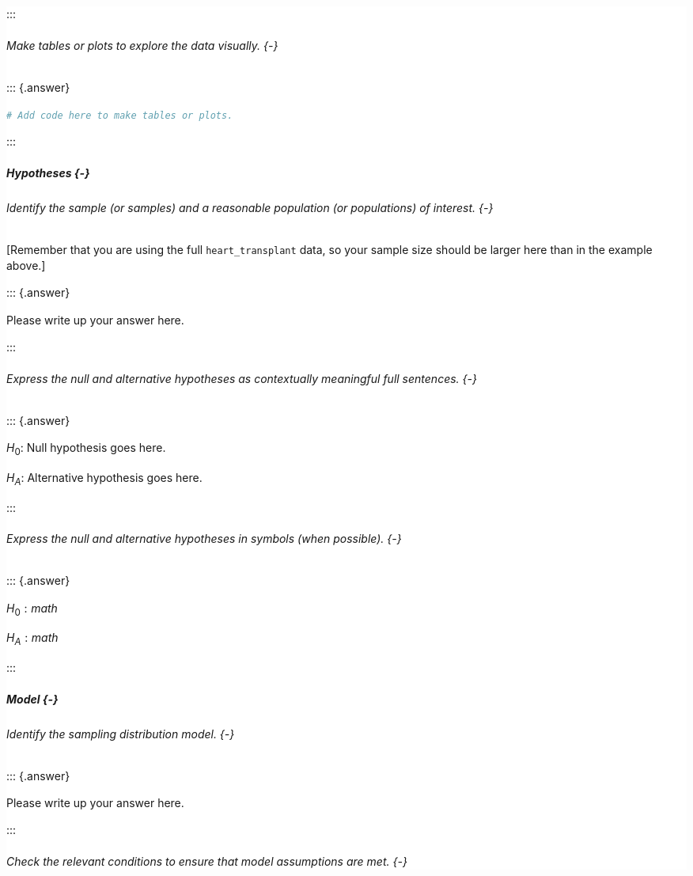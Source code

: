:::

###### Make tables or plots to explore the data visually. {-}

::: {.answer}


```r
# Add code here to make tables or plots.
```

:::


##### Hypotheses {-}

###### Identify the sample (or samples) and a reasonable population (or populations) of interest. {-}

[Remember that you are using the full `heart_transplant` data, so your sample size should be larger here than in the example above.]

::: {.answer}

Please write up your answer here.

:::

###### Express the null and alternative hypotheses as contextually meaningful full sentences. {-}

::: {.answer}

$H_{0}:$ Null hypothesis goes here.

$H_{A}:$ Alternative hypothesis goes here.

:::

###### Express the null and alternative hypotheses in symbols (when possible). {-}

::: {.answer}

$H_{0}: math$

$H_{A}: math$

:::


##### Model {-}

###### Identify the sampling distribution model. {-}

::: {.answer}

Please write up your answer here.

:::

###### Check the relevant conditions to ensure that model assumptions are met. {-}
